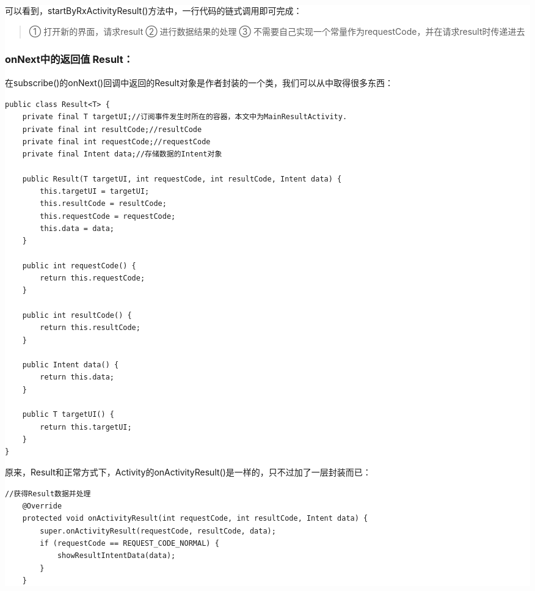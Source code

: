 
可以看到，startByRxActivityResult()方法中，一行代码的链式调用即可完成：

> ① 打开新的界面，请求result
> ② 进行数据结果的处理
> ③ 不需要自己实现一个常量作为requestCode，并在请求result时传递进去

### onNext中的返回值 Result：

 在subscribe()的onNext()回调中返回的Result对象是作者封装的一个类，我们可以从中取得很多东西：

```
public class Result<T> {
    private final T targetUI;//订阅事件发生时所在的容器，本文中为MainResultActivity.
    private final int resultCode;//resultCode
    private final int requestCode;//requestCode
    private final Intent data;//存储数据的Intent对象

    public Result(T targetUI, int requestCode, int resultCode, Intent data) {
        this.targetUI = targetUI;
        this.resultCode = resultCode;
        this.requestCode = requestCode;
        this.data = data;
    }

    public int requestCode() {
        return this.requestCode;
    }

    public int resultCode() {
        return this.resultCode;
    }

    public Intent data() {
        return this.data;
    }

    public T targetUI() {
        return this.targetUI;
    }
}

```
 
 原来，Result和正常方式下，Activity的onActivityResult()是一样的，只不过加了一层封装而已：

```
//获得Result数据并处理
    @Override
    protected void onActivityResult(int requestCode, int resultCode, Intent data) {
        super.onActivityResult(requestCode, resultCode, data);
        if (requestCode == REQUEST_CODE_NORMAL) {
            showResultIntentData(data);
        }
    }
```
 